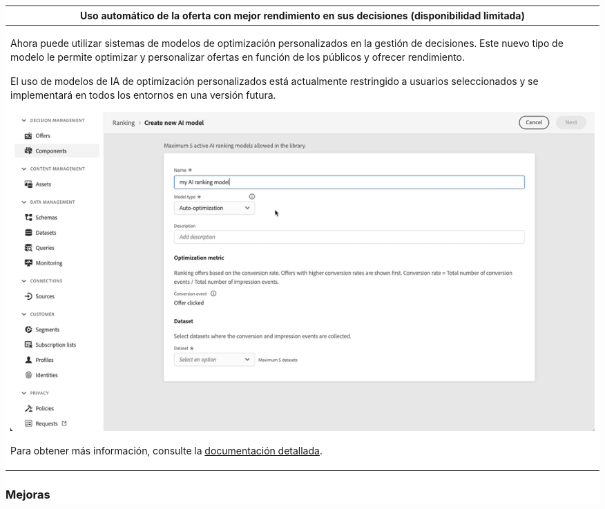 </tr>
</tbody>
</table>

<table>
<thead>
<tr>
<th><strong>Uso automático de la oferta con mejor rendimiento en sus decisiones (disponibilidad limitada)</strong><br/></th>
</tr>
</thead>
<tbody>
<tr>
<td>
<p>Ahora puede utilizar sistemas de modelos de optimización personalizados en la gestión de decisiones. Este nuevo tipo de modelo le permite optimizar y personalizar ofertas en función de los públicos y ofrecer rendimiento.</p>
<p>El uso de modelos de IA de optimización personalizados está actualmente restringido a usuarios seleccionados y se implementará en todos los entornos en una versión futura.</p>
<img src="assets/do-not-localize/ai-ranking.gif"/>
<p>Para obtener más información, consulte la <a href="../offers/ranking/personalized-optimization-model.md">documentación detallada</a>.</p>
</td>
</tr>
</tbody>
</table>

### Mejoras
